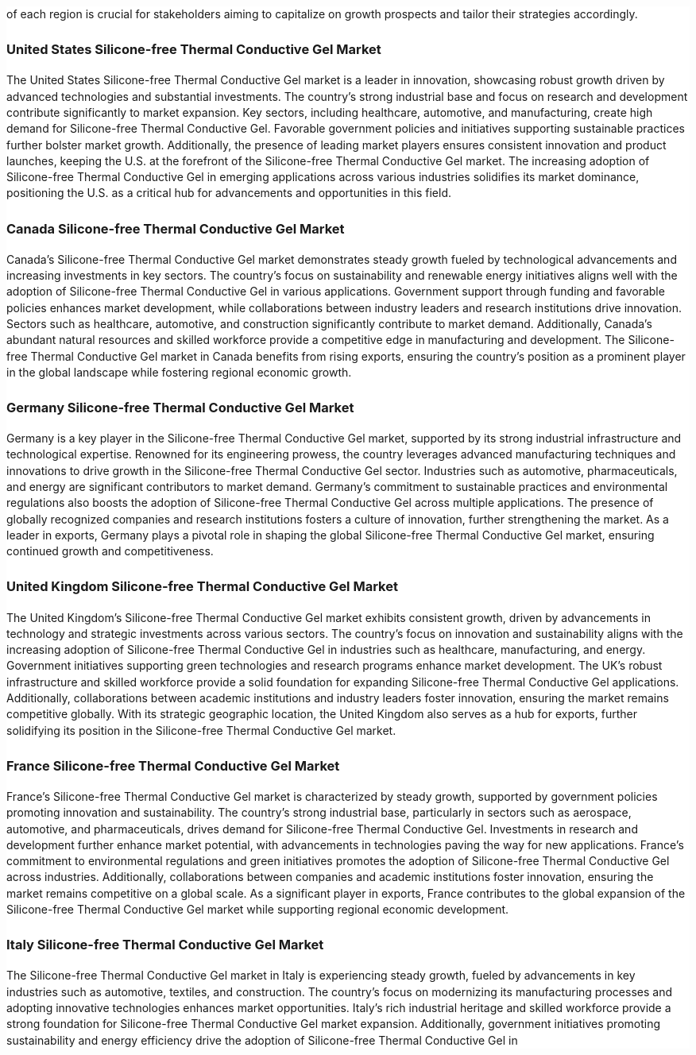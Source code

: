 of each region is crucial for stakeholders aiming to capitalize on growth prospects and tailor their strategies accordingly.</p><h3>United States Silicone-free Thermal Conductive Gel Market</h3><p>The United States Silicone-free Thermal Conductive Gel market is a leader in innovation, showcasing robust growth driven by advanced technologies and substantial investments. The country&rsquo;s strong industrial base and focus on research and development contribute significantly to market expansion. Key sectors, including healthcare, automotive, and manufacturing, create high demand for Silicone-free Thermal Conductive Gel. Favorable government policies and initiatives supporting sustainable practices further bolster market growth. Additionally, the presence of leading market players ensures consistent innovation and product launches, keeping the U.S. at the forefront of the Silicone-free Thermal Conductive Gel market. The increasing adoption of Silicone-free Thermal Conductive Gel in emerging applications across various industries solidifies its market dominance, positioning the U.S. as a critical hub for advancements and opportunities in this field.</p><h3>Canada Silicone-free Thermal Conductive Gel Market</h3><p>Canada&rsquo;s Silicone-free Thermal Conductive Gel market demonstrates steady growth fueled by technological advancements and increasing investments in key sectors. The country&rsquo;s focus on sustainability and renewable energy initiatives aligns well with the adoption of Silicone-free Thermal Conductive Gel in various applications. Government support through funding and favorable policies enhances market development, while collaborations between industry leaders and research institutions drive innovation. Sectors such as healthcare, automotive, and construction significantly contribute to market demand. Additionally, Canada&rsquo;s abundant natural resources and skilled workforce provide a competitive edge in manufacturing and development. The Silicone-free Thermal Conductive Gel market in Canada benefits from rising exports, ensuring the country&rsquo;s position as a prominent player in the global landscape while fostering regional economic growth.</p><h3>Germany Silicone-free Thermal Conductive Gel Market</h3><p>Germany is a key player in the Silicone-free Thermal Conductive Gel market, supported by its strong industrial infrastructure and technological expertise. Renowned for its engineering prowess, the country leverages advanced manufacturing techniques and innovations to drive growth in the Silicone-free Thermal Conductive Gel sector. Industries such as automotive, pharmaceuticals, and energy are significant contributors to market demand. Germany&rsquo;s commitment to sustainable practices and environmental regulations also boosts the adoption of Silicone-free Thermal Conductive Gel across multiple applications. The presence of globally recognized companies and research institutions fosters a culture of innovation, further strengthening the market. As a leader in exports, Germany plays a pivotal role in shaping the global Silicone-free Thermal Conductive Gel market, ensuring continued growth and competitiveness.</p><h3>United Kingdom Silicone-free Thermal Conductive Gel Market</h3><p>The United Kingdom&rsquo;s Silicone-free Thermal Conductive Gel market exhibits consistent growth, driven by advancements in technology and strategic investments across various sectors. The country&rsquo;s focus on innovation and sustainability aligns with the increasing adoption of Silicone-free Thermal Conductive Gel in industries such as healthcare, manufacturing, and energy. Government initiatives supporting green technologies and research programs enhance market development. The UK&rsquo;s robust infrastructure and skilled workforce provide a solid foundation for expanding Silicone-free Thermal Conductive Gel applications. Additionally, collaborations between academic institutions and industry leaders foster innovation, ensuring the market remains competitive globally. With its strategic geographic location, the United Kingdom also serves as a hub for exports, further solidifying its position in the Silicone-free Thermal Conductive Gel market.</p><h3>France Silicone-free Thermal Conductive Gel Market</h3><p>France&rsquo;s Silicone-free Thermal Conductive Gel market is characterized by steady growth, supported by government policies promoting innovation and sustainability. The country&rsquo;s strong industrial base, particularly in sectors such as aerospace, automotive, and pharmaceuticals, drives demand for Silicone-free Thermal Conductive Gel. Investments in research and development further enhance market potential, with advancements in technologies paving the way for new applications. France&rsquo;s commitment to environmental regulations and green initiatives promotes the adoption of Silicone-free Thermal Conductive Gel across industries. Additionally, collaborations between companies and academic institutions foster innovation, ensuring the market remains competitive on a global scale. As a significant player in exports, France contributes to the global expansion of the Silicone-free Thermal Conductive Gel market while supporting regional economic development.</p><h3>Italy Silicone-free Thermal Conductive Gel Market</h3><p>The Silicone-free Thermal Conductive Gel market in Italy is experiencing steady growth, fueled by advancements in key industries such as automotive, textiles, and construction. The country&rsquo;s focus on modernizing its manufacturing processes and adopting innovative technologies enhances market opportunities. Italy&rsquo;s rich industrial heritage and skilled workforce provide a strong foundation for Silicone-free Thermal Conductive Gel market expansion. Additionally, government initiatives promoting sustainability and energy efficiency drive the adoption of Silicone-free Thermal Conductive Gel in